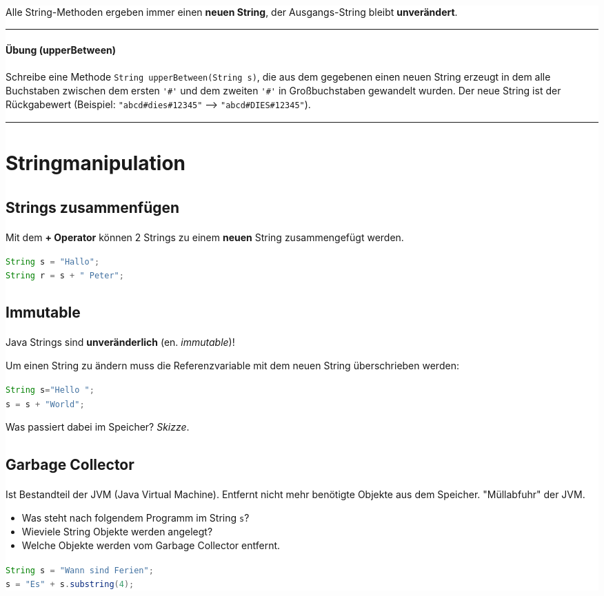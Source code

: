 Alle String-Methoden ergeben immer einen **neuen String**, der Ausgangs-String bleibt **unverändert**.

---

#### Übung (upperBetween)

Schreibe eine Methode `String upperBetween(String s)`, die aus dem gegebenen einen neuen String erzeugt in dem alle Buchstaben zwischen dem ersten `'#'` und dem zweiten `'#'` in Großbuchstaben gewandelt wurden. Der neue String ist der Rückgabewert (Beispiel: `"abcd#dies#12345"` --> `"abcd#DIES#12345"`).

---




# Stringmanipulation

## Strings zusammenfügen

Mit dem **+ Operator** können 2 Strings zu einem **neuen** String zusammengefügt werden.

```java
String s = "Hallo";
String r = s + " Peter";
```


## Immutable

Java Strings sind **unveränderlich** (en. *immutable*)! 

Um einen String zu ändern muss die Referenzvariable mit dem neuen String überschrieben werden:

```java
String s="Hello ";
s = s + "World";
```

Was passiert dabei im Speicher? *Skizze*.

## Garbage Collector

Ist Bestandteil der JVM (Java Virtual Machine).  Entfernt nicht mehr benötigte Objekte aus dem Speicher. "Müllabfuhr" der JVM.

- Was steht nach folgendem Programm im String `s`?
- Wieviele String Objekte werden angelegt?
- Welche Objekte werden vom Garbage Collector entfernt.

```java
String s = "Wann sind Ferien";
s = "Es" + s.substring(4);
```
